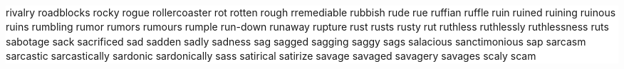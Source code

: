 rivalry
roadblocks
rocky
rogue
rollercoaster
rot
rotten
rough
rremediable
rubbish
rude
rue
ruffian
ruffle
ruin
ruined
ruining
ruinous
ruins
rumbling
rumor
rumors
rumours
rumple
run-down
runaway
rupture
rust
rusts
rusty
rut
ruthless
ruthlessly
ruthlessness
ruts
sabotage
sack
sacrificed
sad
sadden
sadly
sadness
sag
sagged
sagging
saggy
sags
salacious
sanctimonious
sap
sarcasm
sarcastic
sarcastically
sardonic
sardonically
sass
satirical
satirize
savage
savaged
savagery
savages
scaly
scam